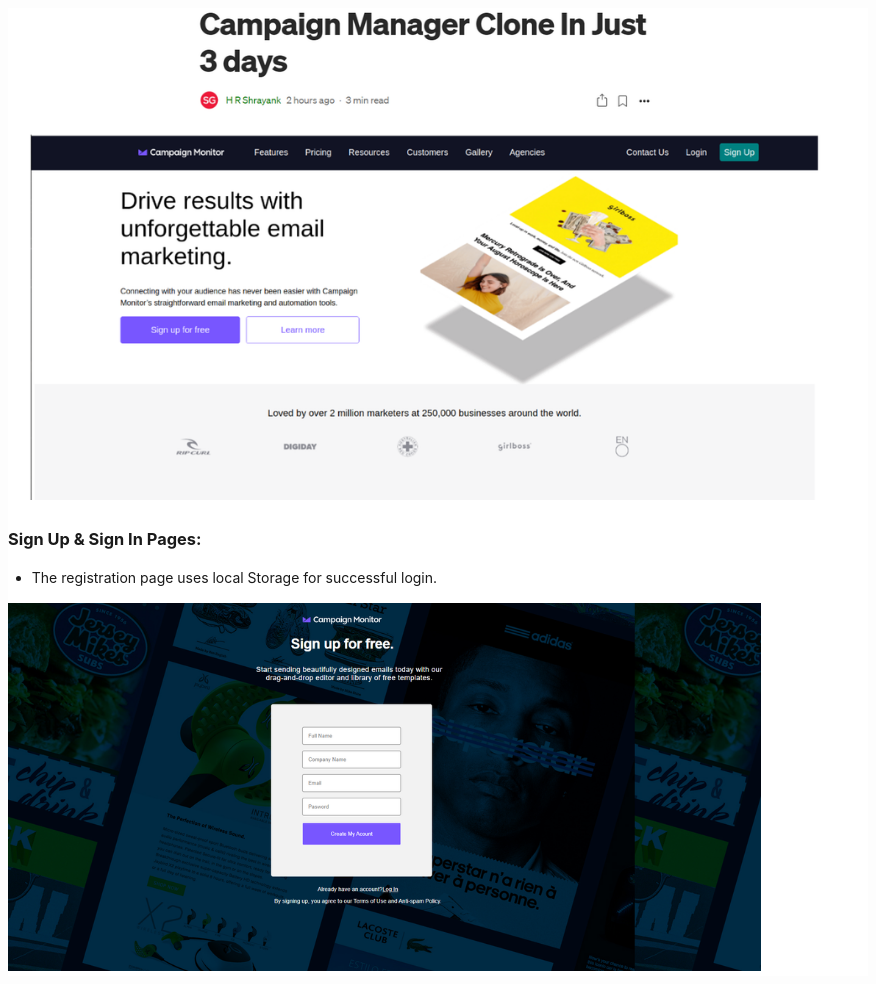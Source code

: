  <img width="929" alt="Screenshot (640)" src="https://raw.githubusercontent.com/rohitkumar61/Chromium/main/assets/blog.png?token=APLJKMFBD5TSYAQHCDLHMI27YIRY6">
 
 ### Sign Up & Sign In Pages:
 - The registration page uses local Storage for successful login.
 <img width="753" alt="Screenshot (641)" src="https://raw.githubusercontent.com/rohitkumar61/Chromium/main/assets/sign%20up.png?token=APLJKMCJ6VF4AT62BL7VCMK7YISZA">